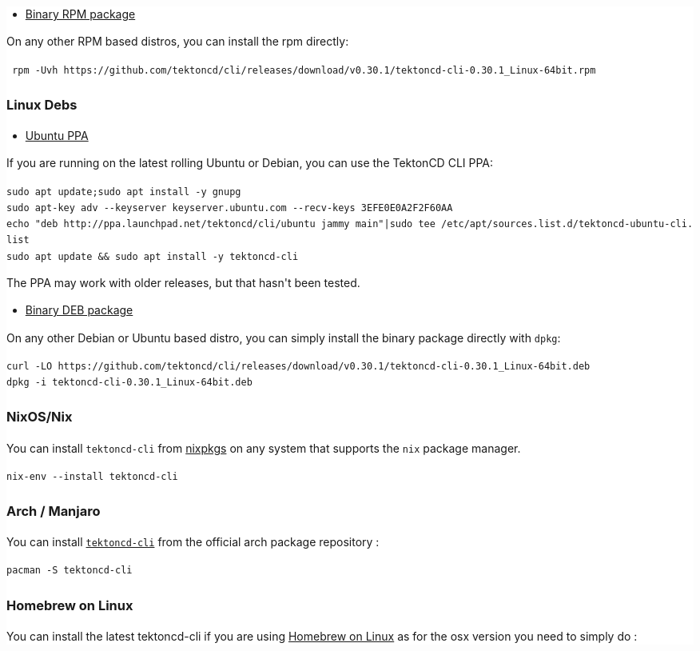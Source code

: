   * [Binary RPM package](https://github.com/tektoncd/cli/releases/download/v0.30.1/tektoncd-cli-0.30.1_Linux-64bit.rpm)

  On any other RPM based distros, you can install the rpm directly:

   ```shell
    rpm -Uvh https://github.com/tektoncd/cli/releases/download/v0.30.1/tektoncd-cli-0.30.1_Linux-64bit.rpm
   ```

### Linux Debs

  * [Ubuntu PPA](https://launchpad.net/~tektoncd/+archive/ubuntu/cli/+packages)

  If you are running on the latest rolling Ubuntu or Debian, you can use the TektonCD CLI PPA:

  ```shell
  sudo apt update;sudo apt install -y gnupg
  sudo apt-key adv --keyserver keyserver.ubuntu.com --recv-keys 3EFE0E0A2F2F60AA
  echo "deb http://ppa.launchpad.net/tektoncd/cli/ubuntu jammy main"|sudo tee /etc/apt/sources.list.d/tektoncd-ubuntu-cli.list
  sudo apt update && sudo apt install -y tektoncd-cli
  ```

  The PPA may work with older releases, but that hasn't been tested.

  * [Binary DEB package](https://github.com/tektoncd/cli/releases/download/v0.30.1/tektoncd-cli-0.30.1_Linux-64bit.deb)

  On any other Debian or Ubuntu based distro, you can simply install the binary package directly with `dpkg`:

  ```shell
  curl -LO https://github.com/tektoncd/cli/releases/download/v0.30.1/tektoncd-cli-0.30.1_Linux-64bit.deb
  dpkg -i tektoncd-cli-0.30.1_Linux-64bit.deb
  ```

### NixOS/Nix

You can install `tektoncd-cli` from [nixpkgs](https://github.com/NixOS/nixpkgs) on any system that supports the `nix` package manager.

```shell
nix-env --install tektoncd-cli
```
### Arch / Manjaro

You can install [`tektoncd-cli`](https://archlinux.org/packages/community/x86_64/tekton-cli/) from the official arch package repository :

```shell
pacman -S tektoncd-cli
```

### Homebrew on Linux

You can install the latest tektoncd-cli if you are using [Homebrew on Linux](https://docs.brew.sh/Homebrew-on-Linux) as for the osx version you need to simply do :
